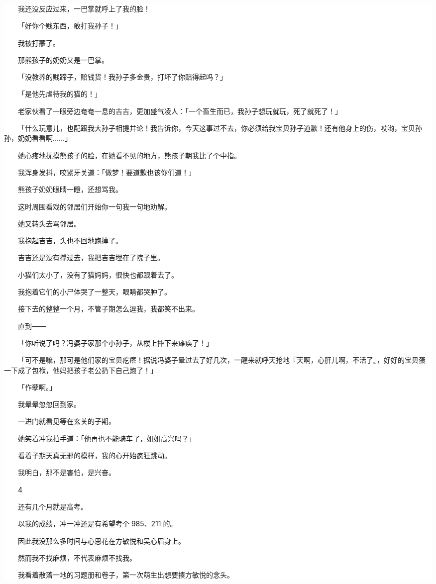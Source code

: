 &emsp;&emsp;我还没反应过来，一巴掌就呼上了我的脸！  
  
&emsp;&emsp;「好你个贱东西，敢打我孙子！」  
  
&emsp;&emsp;我被打蒙了。  
  
&emsp;&emsp;那熊孩子的奶奶又是一巴掌。  
  
&emsp;&emsp;「没教养的贱蹄子，赔钱货！我孙子多金贵，打坏了你赔得起吗？」  
  
&emsp;&emsp;「是他先虐待我的猫的！」  
  
&emsp;&emsp;老家伙看了一眼旁边奄奄一息的吉吉，更加盛气凌人：「一个畜生而已，我孙子想玩就玩，死了就死了！」  
  
&emsp;&emsp;「什么玩意儿，也配跟我大孙子相提并论！我告诉你，今天这事过不去，你必须给我宝贝孙子道歉！还有他身上的伤，哎哟，宝贝孙孙，奶奶看看啊……」  
  
&emsp;&emsp;她心疼地抚摸熊孩子的脸，在她看不见的地方，熊孩子朝我比了个中指。  
  
&emsp;&emsp;我浑身发抖，咬紧牙关道：「做梦！要道歉也该你们道！」  
  
&emsp;&emsp;熊孩子奶奶眼睛一瞪，还想骂我。  
  
&emsp;&emsp;这时周围看戏的邻居们开始你一句我一句地劝解。  
  
&emsp;&emsp;她又转头去骂邻居。  
  
&emsp;&emsp;我抱起吉吉，头也不回地跑掉了。  
  
&emsp;&emsp;吉吉还是没有撑过去，我把吉吉埋在了院子里。  
  
&emsp;&emsp;小猫们太小了，没有了猫妈妈，很快也都跟着去了。  
  
&emsp;&emsp;我抱着它们的小尸体哭了一整天，眼睛都哭肿了。  
  
&emsp;&emsp;接下去的整整一个月，不管子期怎么逗我，我都笑不出来。  
  
&emsp;&emsp;直到——  
  
&emsp;&emsp;「你听说了吗？冯婆子家那个小孙子，从楼上摔下来瘫痪了！」  
  
&emsp;&emsp;「可不是嘛，那可是他们家的宝贝疙瘩！据说冯婆子晕过去了好几次，一醒来就呼天抢地『天啊，心肝儿啊，不活了』，好好的宝贝蛋一下成了包袱，他妈把孩子老公扔下自己跑了！」  
  
&emsp;&emsp;「作孽啊。」  
  
&emsp;&emsp;我晕晕忽忽回到家。  
  
&emsp;&emsp;一进门就看见等在玄关的子期。  
  
&emsp;&emsp;她笑着冲我拍手道：「他再也不能骑车了，姐姐高兴吗？」  
  
&emsp;&emsp;看着子期天真无邪的模样，我的心开始疯狂跳动。  
  
&emsp;&emsp;我明白，那不是害怕，是兴奋。  
  
&emsp;&emsp;4  
  
&emsp;&emsp;还有几个月就是高考。  
  
&emsp;&emsp;以我的成绩，冲一冲还是有希望考个 985、211 的。  
  
&emsp;&emsp;因此我没那么多时间与心思花在方敏悦和吴心眉身上。  
  
&emsp;&emsp;然而我不找麻烦，不代表麻烦不找我。  
  
&emsp;&emsp;我看着散落一地的习题册和卷子，第一次萌生出想要揍方敏悦的念头。  
  